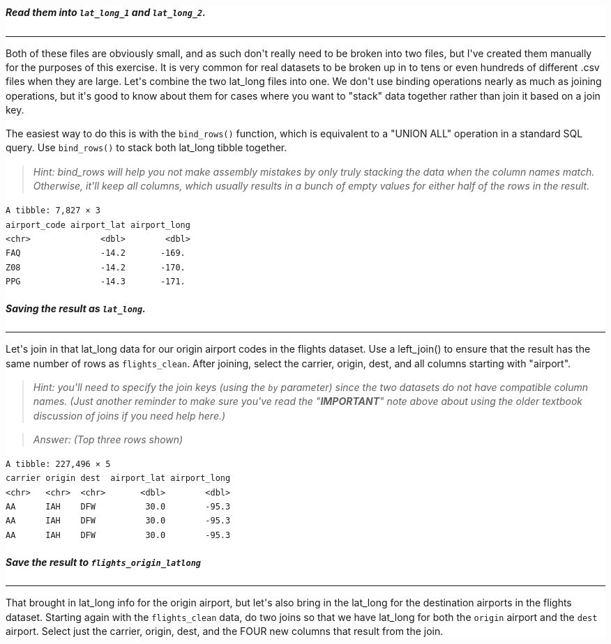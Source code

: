 ##### Read them into `lat_long_1` and `lat_long_2`.

---

Both of these files are obviously small, and as such don't really need to be broken into two files, but I've created them manually for the purposes of this exercise. It is very common for real datasets to be broken up in to tens or even hundreds of different .csv files when they are large. Let's combine the two lat_long files into one. We don't use binding operations nearly as much as joining operations, but it's good to know about them for cases where you want to "stack" data together rather than join it based on a join key.

The easiest way to do this is with the `bind_rows()` function, which is equivalent to a "UNION ALL" operation in a standard SQL query. Use `bind_rows()` to stack both lat_long tibble together.

>_Hint: bind_rows will help you not make assembly mistakes by only truly stacking the data when the column names match. Otherwise, it'll keep all columns, which usually results in a bunch of empty values for either half of the rows in the result._


```
A tibble: 7,827 × 3
airport_code airport_lat airport_long
<chr>              <dbl>        <dbl>
FAQ                -14.2       -169.
Z08                -14.2       -170.
PPG                -14.3       -171.
```

##### Saving the result as `lat_long`.

---

Let's join in that lat_long data for our origin airport codes in the flights dataset. Use a left_join() to ensure that the result has the same number of rows as `flights_clean`. After joining, select the carrier, origin, dest, and all columns starting with "airport".

>_Hint: you'll need to specify the join keys (using the `by` parameter) since the two datasets do not have compatible column names. (Just another reminder to make sure you've read the "**IMPORTANT**" note above about using the older textbook discussion of joins if you need help here.)_

>_Answer: (Top three rows shown)_

```
A tibble: 227,496 × 5
carrier origin dest  airport_lat airport_long
<chr>   <chr>  <chr>       <dbl>        <dbl>
AA      IAH    DFW          30.0        -95.3
AA      IAH    DFW          30.0        -95.3
AA      IAH    DFW          30.0        -95.3
```

##### Save the result to `flights_origin_latlong`

---

That brought in lat_long info for the origin airport, but let's also bring in the lat_long for the destination airports in the flights dataset. Starting again with the `flights_clean` data, do two joins so that we have lat_long for both the `origin` airport and the `dest` airport. Select just the carrier, origin, dest, and the FOUR new columns that result from the join.
